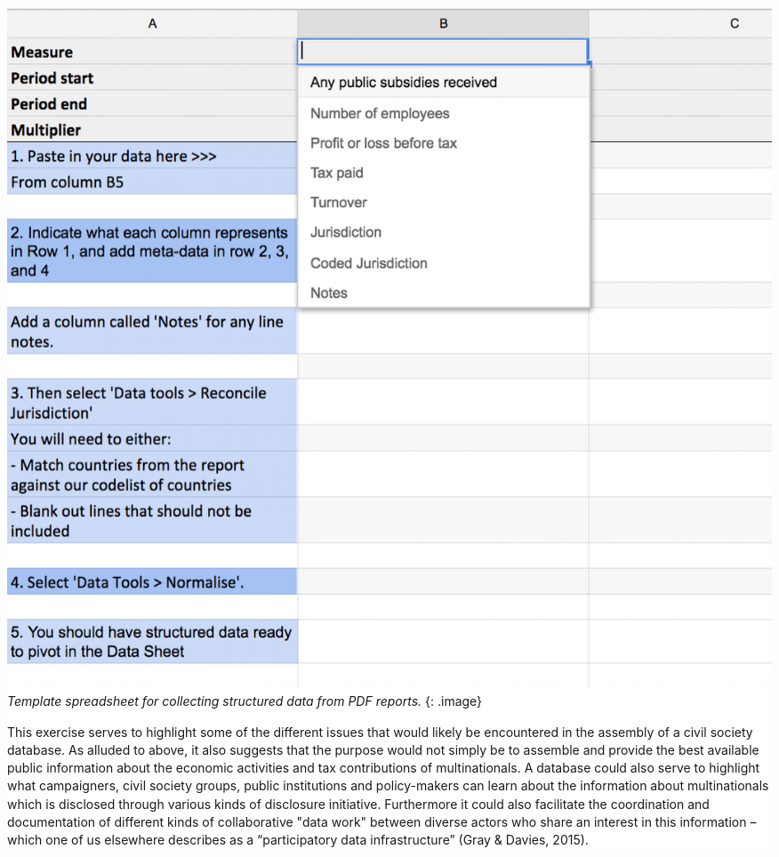 ![image alt text](spreadsheet.png)
*Template spreadsheet for collecting structured data from PDF reports.*
{: .image}

This exercise serves to highlight some of the different issues that would likely be encountered in the assembly of a civil society database. As alluded to above, it also suggests that the purpose would not simply be to assemble and provide the best available public information about the economic activities and tax contributions of multinationals. A database could also serve to highlight what campaigners, civil society groups, public institutions and policy-makers can learn about the information about multinationals which is disclosed through various kinds of disclosure initiative. Furthermore it could also facilitate the coordination and documentation of different kinds of collaborative "data work" between diverse actors who share an interest in this information – which one of us elsewhere describes as a “participatory data infrastructure” (Gray & Davies, 2015).
